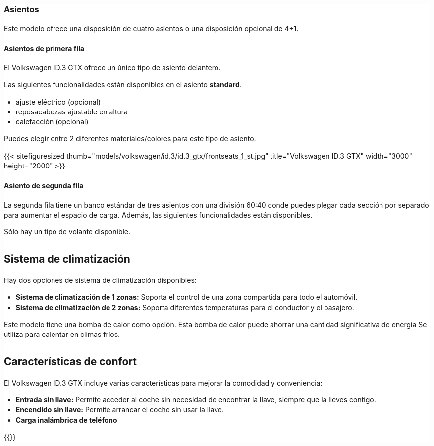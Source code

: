 ### Asientos

Este modelo ofrece una disposición de cuatro asientos o una disposición opcional de 4+1.

#### Asientos de primera fila

El Volkswagen ID.3 GTX ofrece un único tipo de asiento delantero.

Las siguientes funcionalidades están disponibles en el asiento **standard**.

- ajuste eléctrico (opcional)
- reposacabezas ajustable en altura
- [calefacción](../../../../technology/seats/adjustment/#calefacción) (opcional)

Puedes elegir entre 2 diferentes materiales/colores para este tipo de asiento.




{{< sitefiguresized thumb="models/volkswagen/id.3/id.3_gtx/frontseats_1_st.jpg" title="Volkswagen ID.3 GTX" width="3000" height="2000"  >}}


#### Asiento de segunda fila



La segunda fila tiene un banco estándar de tres asientos con una división 60:40 donde puedes plegar cada sección por separado para aumentar el espacio de carga. Además, las siguientes funcionalidades están disponibles.


Sólo hay un tipo de volante disponible.

## Sistema de climatización

Hay dos opciones de sistema de climatización disponibles:

- **Sistema de climatización de 1 zonas:** Soporta el control de una zona compartida para todo el automóvil.
- **Sistema de climatización de 2 zonas:** Soporta diferentes temperaturas para el conductor y el pasajero.


Este modelo tiene una [bomba de calor](../../../../technology/hvac/#bomba-de-calor) como opción. Esta bomba de calor puede ahorrar una cantidad significativa de energía Se utiliza para calentar en climas fríos.

## Características de confort

El Volkswagen ID.3 GTX incluye varias características para mejorar la comodidad y conveniencia:

- **Entrada sin llave:** Permite acceder al coche sin necesidad de encontrar la llave, siempre que la lleves contigo.
- **Encendido sin llave:** Permite arrancar el coche sin usar la llave.
- **Carga inalámbrica de teléfono**


{{<evkxdisplayaddarticle />}}
